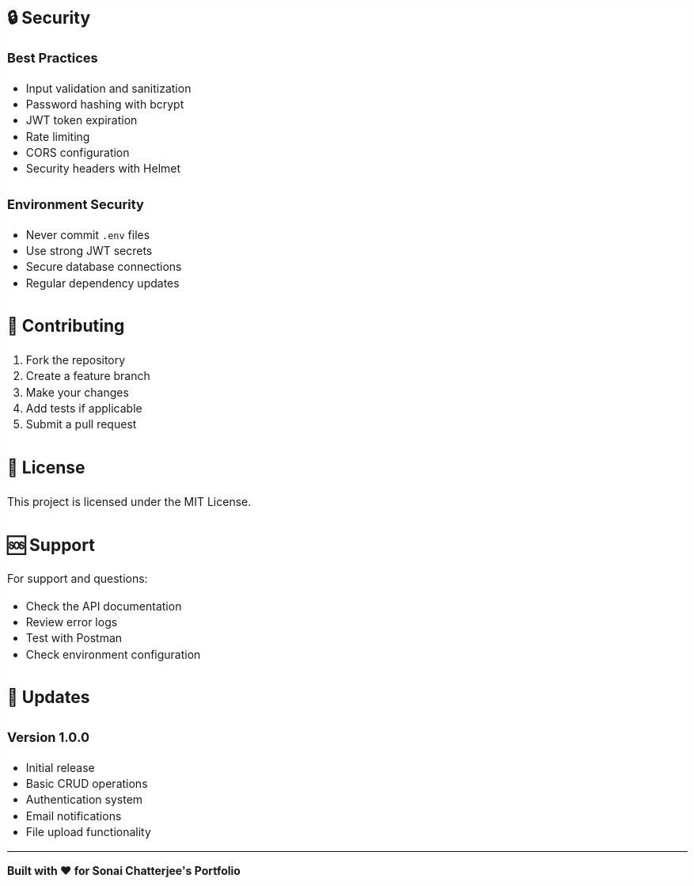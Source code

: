 ## 🔒 Security

### Best Practices
- Input validation and sanitization
- Password hashing with bcrypt
- JWT token expiration
- Rate limiting
- CORS configuration
- Security headers with Helmet

### Environment Security
- Never commit `.env` files
- Use strong JWT secrets
- Secure database connections
- Regular dependency updates

## 🤝 Contributing

1. Fork the repository
2. Create a feature branch
3. Make your changes
4. Add tests if applicable
5. Submit a pull request

## 📝 License

This project is licensed under the MIT License.

## 🆘 Support

For support and questions:
- Check the API documentation
- Review error logs
- Test with Postman
- Check environment configuration

## 🔄 Updates

### Version 1.0.0
- Initial release
- Basic CRUD operations
- Authentication system
- Email notifications
- File upload functionality

---

**Built with ❤️ for Sonai Chatterjee's Portfolio**

